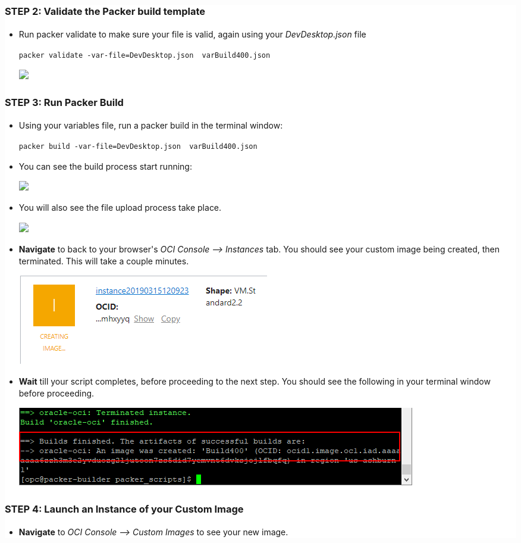 ### **STEP 2**: Validate the Packer build template

- Run packer validate to make sure your file is valid, again using your _DevDesktop.json_ file

  ```
  packer validate -var-file=DevDesktop.json  varBuild400.json
  ```
  ![](images/Lab400/2.1.png)

### **STEP 3**: Run Packer Build

- Using your variables file, run a packer build in the terminal window:

  ```
  packer build -var-file=DevDesktop.json  varBuild400.json
  ```

- You can see the build process start running:

   ![](images/Lab400/5.png)

- You will also see the file upload process take place.

   ![](images/Lab400/10.png)

- **Navigate** to back to your browser's _OCI Console --> Instances_ tab. You should see your custom image being created, then terminated. This will take a couple minutes.

    ![](images/Lab300/Lab300-664192dd.png)

- **Wait** till your script completes, before proceeding to the next step. You should see the following in your terminal window before proceeding.

    ![](images/Lab400/Lab400-50ca5d33.png)

### **STEP 4**: Launch an Instance of your Custom Image

- **Navigate** to _OCI Console --> Custom Images_ to see your new image.
